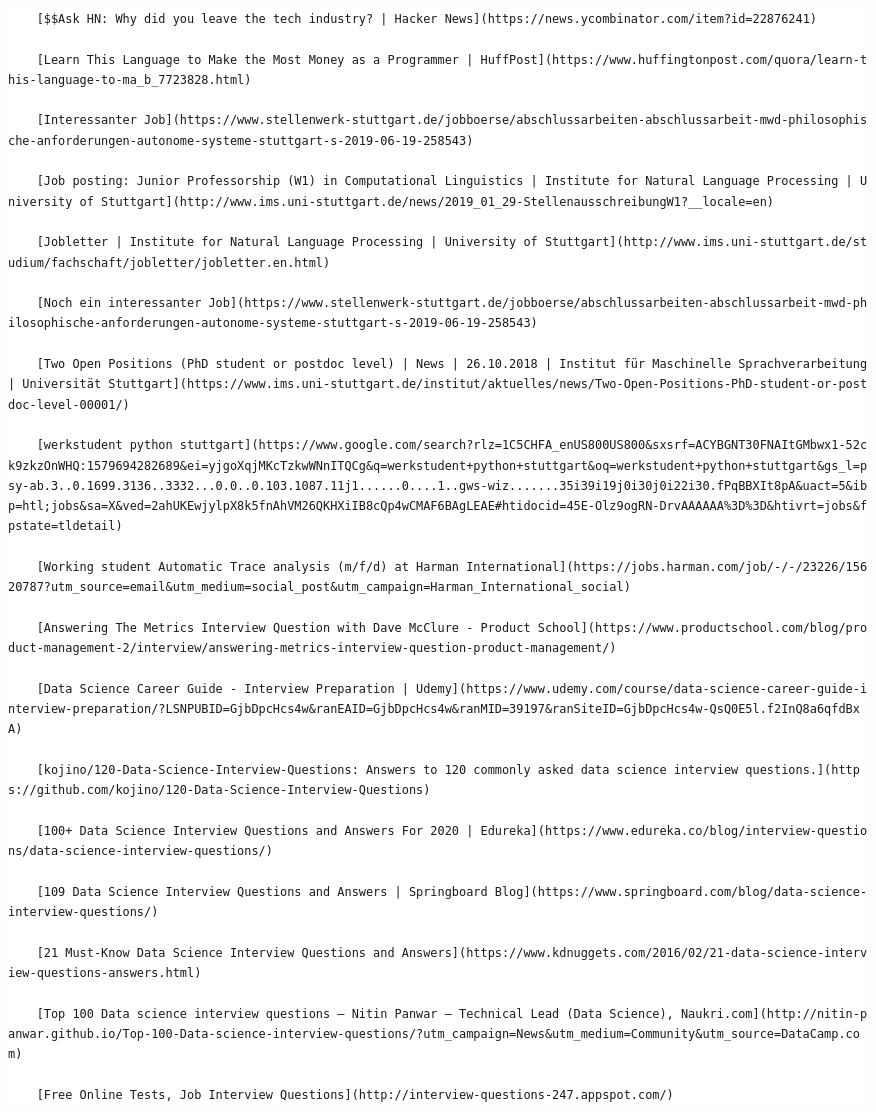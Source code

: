         [$$Ask HN: Why did you leave the tech industry? | Hacker News](https://news.ycombinator.com/item?id=22876241)

        [Learn This Language to Make the Most Money as a Programmer | HuffPost](https://www.huffingtonpost.com/quora/learn-this-language-to-ma_b_7723828.html)

        [Interessanter Job](https://www.stellenwerk-stuttgart.de/jobboerse/abschlussarbeiten-abschlussarbeit-mwd-philosophische-anforderungen-autonome-systeme-stuttgart-s-2019-06-19-258543)

        [Job posting: Junior Professorship (W1) in Computational Linguistics | Institute for Natural Language Processing | University of Stuttgart](http://www.ims.uni-stuttgart.de/news/2019_01_29-StellenausschreibungW1?__locale=en)

        [Jobletter | Institute for Natural Language Processing | University of Stuttgart](http://www.ims.uni-stuttgart.de/studium/fachschaft/jobletter/jobletter.en.html)

        [Noch ein interessanter Job](https://www.stellenwerk-stuttgart.de/jobboerse/abschlussarbeiten-abschlussarbeit-mwd-philosophische-anforderungen-autonome-systeme-stuttgart-s-2019-06-19-258543)

        [Two Open Positions (PhD student or postdoc level) | News | 26.10.2018 | Institut für Maschinelle Sprachverarbeitung | Universität Stuttgart](https://www.ims.uni-stuttgart.de/institut/aktuelles/news/Two-Open-Positions-PhD-student-or-postdoc-level-00001/)

        [werkstudent python stuttgart](https://www.google.com/search?rlz=1C5CHFA_enUS800US800&sxsrf=ACYBGNT30FNAItGMbwx1-52ck9zkzOnWHQ:1579694282689&ei=yjgoXqjMKcTzkwWNnITQCg&q=werkstudent+python+stuttgart&oq=werkstudent+python+stuttgart&gs_l=psy-ab.3..0.1699.3136..3332...0.0..0.103.1087.11j1......0....1..gws-wiz.......35i39i19j0i30j0i22i30.fPqBBXIt8pA&uact=5&ibp=htl;jobs&sa=X&ved=2ahUKEwjylpX8k5fnAhVM26QKHXiIB8cQp4wCMAF6BAgLEAE#htidocid=45E-Olz9ogRN-DrvAAAAAA%3D%3D&htivrt=jobs&fpstate=tldetail)

        [Working student Automatic Trace analysis (m/f/d) at Harman International](https://jobs.harman.com/job/-/-/23226/15620787?utm_source=email&utm_medium=social_post&utm_campaign=Harman_International_social)

        [Answering The Metrics Interview Question with Dave McClure - Product School](https://www.productschool.com/blog/product-management-2/interview/answering-metrics-interview-question-product-management/)

        [Data Science Career Guide - Interview Preparation | Udemy](https://www.udemy.com/course/data-science-career-guide-interview-preparation/?LSNPUBID=GjbDpcHcs4w&ranEAID=GjbDpcHcs4w&ranMID=39197&ranSiteID=GjbDpcHcs4w-QsQ0E5l.f2InQ8a6qfdBxA)

        [kojino/120-Data-Science-Interview-Questions: Answers to 120 commonly asked data science interview questions.](https://github.com/kojino/120-Data-Science-Interview-Questions)

        [100+ Data Science Interview Questions and Answers For 2020 | Edureka](https://www.edureka.co/blog/interview-questions/data-science-interview-questions/)

        [109 Data Science Interview Questions and Answers | Springboard Blog](https://www.springboard.com/blog/data-science-interview-questions/)

        [21 Must-Know Data Science Interview Questions and Answers](https://www.kdnuggets.com/2016/02/21-data-science-interview-questions-answers.html)

        [Top 100 Data science interview questions – Nitin Panwar – Technical Lead (Data Science), Naukri.com](http://nitin-panwar.github.io/Top-100-Data-science-interview-questions/?utm_campaign=News&utm_medium=Community&utm_source=DataCamp.com)

        [Free Online Tests, Job Interview Questions](http://interview-questions-247.appspot.com/)
